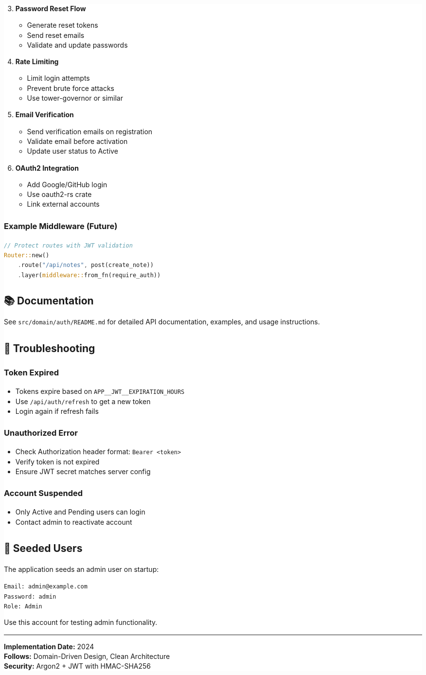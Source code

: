 3. **Password Reset Flow**
   - Generate reset tokens
   - Send reset emails
   - Validate and update passwords

4. **Rate Limiting**
   - Limit login attempts
   - Prevent brute force attacks
   - Use tower-governor or similar

5. **Email Verification**
   - Send verification emails on registration
   - Validate email before activation
   - Update user status to Active

6. **OAuth2 Integration**
   - Add Google/GitHub login
   - Use oauth2-rs crate
   - Link external accounts

### Example Middleware (Future)

```rust
// Protect routes with JWT validation
Router::new()
    .route("/api/notes", post(create_note))
    .layer(middleware::from_fn(require_auth))
```

## 📚 Documentation

See `src/domain/auth/README.md` for detailed API documentation, examples, and usage instructions.

## 🐛 Troubleshooting

### Token Expired
- Tokens expire based on `APP__JWT__EXPIRATION_HOURS`
- Use `/api/auth/refresh` to get a new token
- Login again if refresh fails

### Unauthorized Error
- Check Authorization header format: `Bearer <token>`
- Verify token is not expired
- Ensure JWT secret matches server config

### Account Suspended
- Only Active and Pending users can login
- Contact admin to reactivate account

## 👥 Seeded Users

The application seeds an admin user on startup:

```
Email: admin@example.com
Password: admin
Role: Admin
```

Use this account for testing admin functionality.

---

**Implementation Date:** 2024  
**Follows:** Domain-Driven Design, Clean Architecture  
**Security:** Argon2 + JWT with HMAC-SHA256